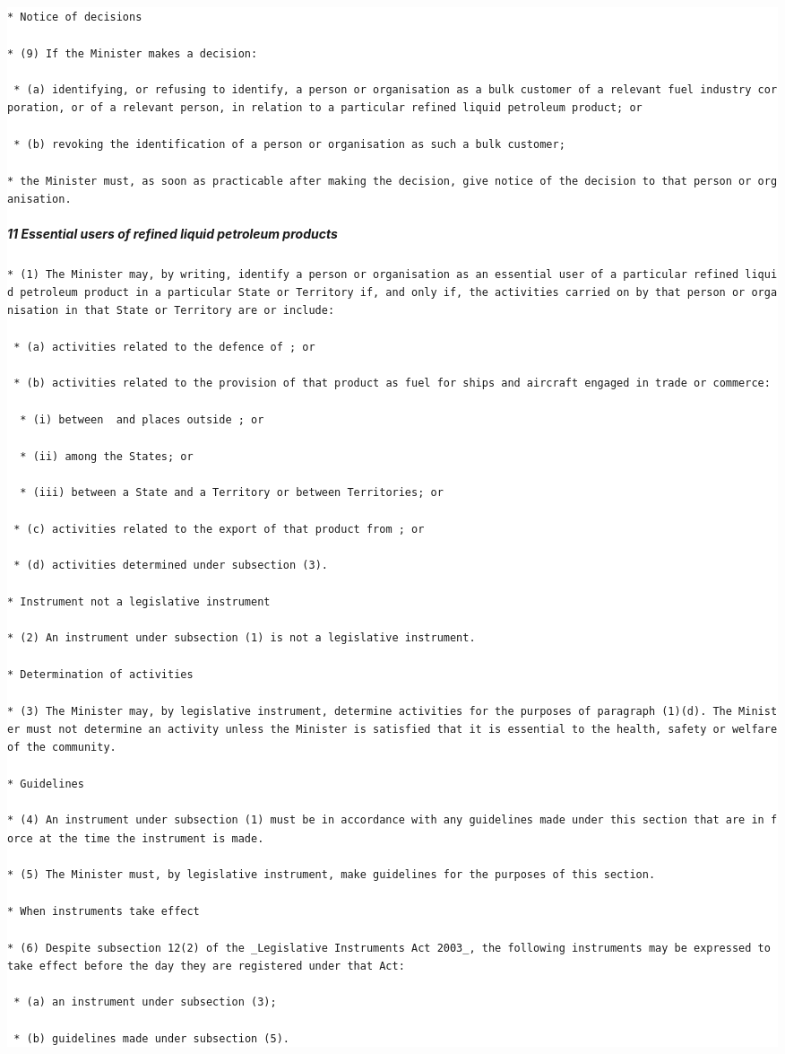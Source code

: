     * Notice of decisions

    * (9) If the Minister makes a decision:

     * (a) identifying, or refusing to identify, a person or organisation as a bulk customer of a relevant fuel industry corporation, or of a relevant person, in relation to a particular refined liquid petroleum product; or

     * (b) revoking the identification of a person or organisation as such a bulk customer;

    * the Minister must, as soon as practicable after making the decision, give notice of the decision to that person or organisation.

##### 11  Essential users of refined liquid petroleum products

    * (1) The Minister may, by writing, identify a person or organisation as an essential user of a particular refined liquid petroleum product in a particular State or Territory if, and only if, the activities carried on by that person or organisation in that State or Territory are or include:

     * (a) activities related to the defence of ; or

     * (b) activities related to the provision of that product as fuel for ships and aircraft engaged in trade or commerce:

      * (i) between  and places outside ; or

      * (ii) among the States; or

      * (iii) between a State and a Territory or between Territories; or

     * (c) activities related to the export of that product from ; or

     * (d) activities determined under subsection (3).

    * Instrument not a legislative instrument

    * (2) An instrument under subsection (1) is not a legislative instrument.

    * Determination of activities

    * (3) The Minister may, by legislative instrument, determine activities for the purposes of paragraph (1)(d). The Minister must not determine an activity unless the Minister is satisfied that it is essential to the health, safety or welfare of the community.

    * Guidelines

    * (4) An instrument under subsection (1) must be in accordance with any guidelines made under this section that are in force at the time the instrument is made.

    * (5) The Minister must, by legislative instrument, make guidelines for the purposes of this section.

    * When instruments take effect

    * (6) Despite subsection 12(2) of the _Legislative Instruments Act 2003_, the following instruments may be expressed to take effect before the day they are registered under that Act:

     * (a) an instrument under subsection (3);

     * (b) guidelines made under subsection (5).
